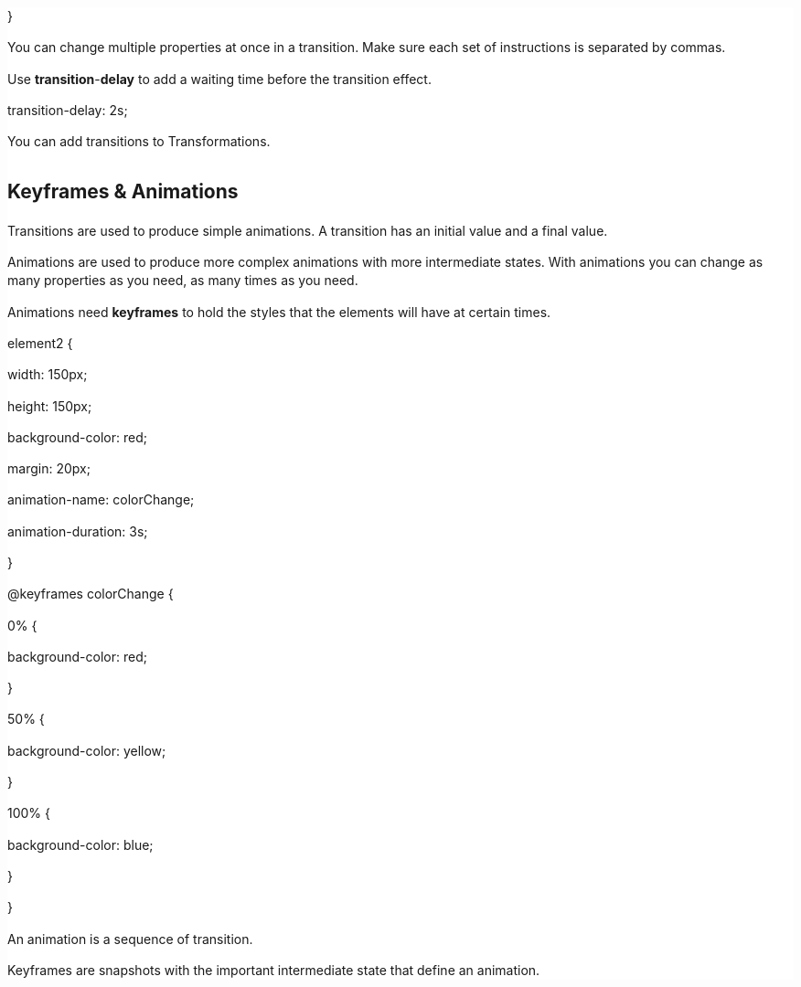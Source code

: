 }

You can change multiple properties at once in a transition. Make sure each set of instructions is separated by commas.

Use **transition**\-**delay** to add a waiting time before the transition effect.

transition-delay: 2s;

You can add transitions to Transformations.

## Keyframes & Animations

Transitions are used to produce simple animations. A transition has an initial value and a final value.

Animations are used to produce more complex animations with more intermediate states. With animations you can change as many properties as you need, as many times as you need.

Animations need **keyframes** to hold the styles that the elements will have at certain times.

element2 {

width: 150px;

height: 150px;

background-color: red;

margin: 20px;

animation-name: colorChange;

animation-duration: 3s;

}

@keyframes colorChange {

0% {

background-color: red;

}

50% {

background-color: yellow;

}

100% {

background-color: blue;

}

}

An animation is a sequence of transition.

Keyframes are snapshots with the important intermediate state that define an animation.

